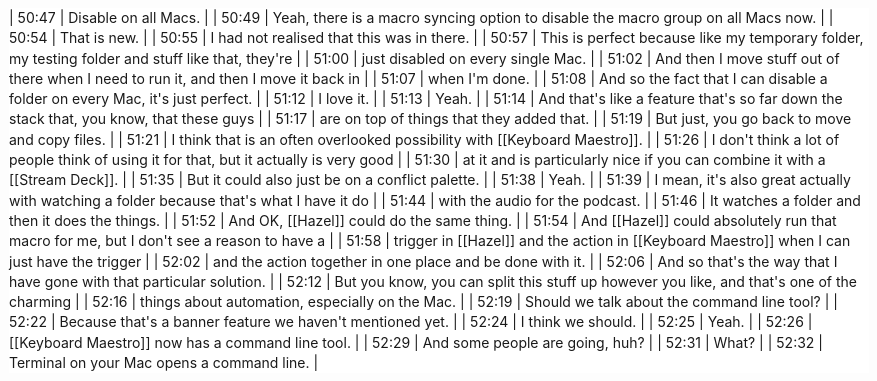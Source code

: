 | 50:47      | Disable on all Macs.                                                                                               |
| 50:49      | Yeah, there is a macro syncing option to disable the macro group on all Macs now.                                  |
| 50:54      | That is new.                                                                                                       |
| 50:55      | I had not realised that this was in there.                                                                         |
| 50:57      | This is perfect because like my temporary folder, my testing folder and stuff like that, they're                   |
| 51:00      | just disabled on every single Mac.                                                                                 |
| 51:02      | And then I move stuff out of there when I need to run it, and then I move it back in                               |
| 51:07      | when I'm done.                                                                                                     |
| 51:08      | And so the fact that I can disable a folder on every Mac, it's just perfect.                                       |
| 51:12      | I love it.                                                                                                         |
| 51:13      | Yeah.                                                                                                              |
| 51:14      | And that's like a feature that's so far down the stack that, you know, that these guys                             |
| 51:17      | are on top of things that they added that.                                                                         |
| 51:19      | But just, you go back to move and copy files.                                                                      |
| 51:21      | I think that is an often overlooked possibility with [[Keyboard Maestro]].                                         |
| 51:26      | I don't think a lot of people think of using it for that, but it actually is very good                             |
| 51:30      | at it and is particularly nice if you can combine it with a [[Stream Deck]].                                       |
| 51:35      | But it could also just be on a conflict palette.                                                                   |
| 51:38      | Yeah.                                                                                                              |
| 51:39      | I mean, it's also great actually with watching a folder because that's what I have it do                           |
| 51:44      | with the audio for the podcast.                                                                                    |
| 51:46      | It watches a folder and then it does the things.                                                                   |
| 51:52      | And OK, [[Hazel]] could do the same thing.                                                                         |
| 51:54      | And [[Hazel]] could absolutely run that macro for me, but I don't see a reason to have a                           |
| 51:58      | trigger in [[Hazel]] and the action in [[Keyboard Maestro]] when I can just have the trigger                       |
| 52:02      | and the action together in one place and be done with it.                                                          |
| 52:06      | And so that's the way that I have gone with that particular solution.                                              |
| 52:12      | But you know, you can split this stuff up however you like, and that's one of the charming                         |
| 52:16      | things about automation, especially on the Mac.                                                                    |
| 52:19      | Should we talk about the command line tool?                                                                        |
| 52:22      | Because that's a banner feature we haven't mentioned yet.                                                          |
| 52:24      | I think we should.                                                                                                 |
| 52:25      | Yeah.                                                                                                              |
| 52:26      | [[Keyboard Maestro]] now has a command line tool.                                                                  |
| 52:29      | And some people are going, huh?                                                                                    |
| 52:31      | What?                                                                                                              |
| 52:32      | Terminal on your Mac opens a command line.                                                                         |